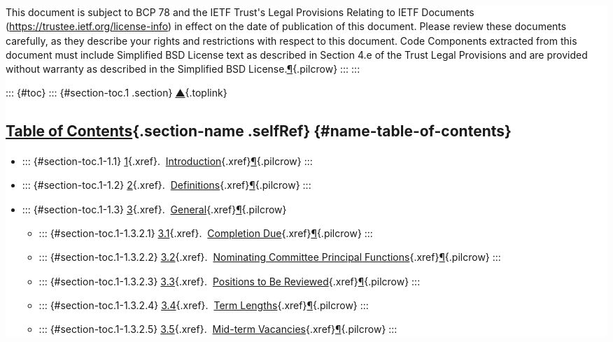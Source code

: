 This document is subject to BCP 78 and the IETF Trust\'s Legal
Provisions Relating to IETF Documents
(<https://trustee.ietf.org/license-info>) in effect on the date of
publication of this document. Please review these documents carefully,
as they describe your rights and restrictions with respect to this
document. Code Components extracted from this document must include
Simplified BSD License text as described in Section 4.e of the Trust
Legal Provisions and are provided without warranty as described in the
Simplified BSD License.[¶](#section-boilerplate.2-2){.pilcrow}
:::
:::

::: {#toc}
::: {#section-toc.1 .section}
[▲](#){.toplink}

## [Table of Contents](#name-table-of-contents){.section-name .selfRef} {#name-table-of-contents}

-   ::: {#section-toc.1-1.1}
    [1](#section-1){.xref}.  [Introduction](#name-introduction){.xref}[¶](#section-toc.1-1.1.1){.pilcrow}
    :::

-   ::: {#section-toc.1-1.2}
    [2](#section-2){.xref}.  [Definitions](#name-definitions){.xref}[¶](#section-toc.1-1.2.1){.pilcrow}
    :::

-   ::: {#section-toc.1-1.3}
    [3](#section-3){.xref}.  [General](#name-general){.xref}[¶](#section-toc.1-1.3.1){.pilcrow}

    -   ::: {#section-toc.1-1.3.2.1}
        [3.1](#section-3.1){.xref}.  [Completion
        Due](#name-completion-due){.xref}[¶](#section-toc.1-1.3.2.1.1){.pilcrow}
        :::

    -   ::: {#section-toc.1-1.3.2.2}
        [3.2](#section-3.2){.xref}.  [Nominating Committee Principal
        Functions](#name-nominating-committee-princi){.xref}[¶](#section-toc.1-1.3.2.2.1){.pilcrow}
        :::

    -   ::: {#section-toc.1-1.3.2.3}
        [3.3](#section-3.3){.xref}.  [Positions to Be
        Reviewed](#name-positions-to-be-reviewed){.xref}[¶](#section-toc.1-1.3.2.3.1){.pilcrow}
        :::

    -   ::: {#section-toc.1-1.3.2.4}
        [3.4](#section-3.4){.xref}.  [Term
        Lengths](#name-term-lengths){.xref}[¶](#section-toc.1-1.3.2.4.1){.pilcrow}
        :::

    -   ::: {#section-toc.1-1.3.2.5}
        [3.5](#section-3.5){.xref}.  [Mid-term
        Vacancies](#name-mid-term-vacancies){.xref}[¶](#section-toc.1-1.3.2.5.1){.pilcrow}
        :::
